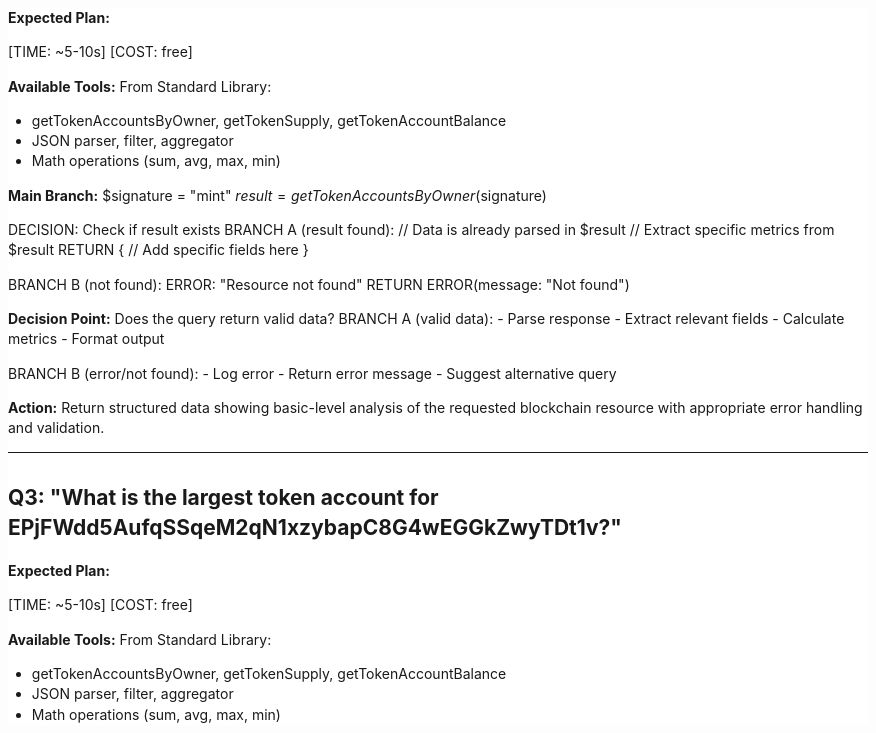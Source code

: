 **Expected Plan:**

[TIME: ~5-10s] [COST: free]

**Available Tools:**
From Standard Library:
  - getTokenAccountsByOwner, getTokenSupply, getTokenAccountBalance
  - JSON parser, filter, aggregator
  - Math operations (sum, avg, max, min)

**Main Branch:**
$signature = "mint"
$result = getTokenAccountsByOwner($signature)

DECISION: Check if result exists
  BRANCH A (result found):
    // Data is already parsed in $result
    // Extract specific metrics from $result
    RETURN {
  // Add specific fields here
}

  BRANCH B (not found):
    ERROR: "Resource not found"
    RETURN ERROR(message: "Not found")


**Decision Point:** Does the query return valid data?
  BRANCH A (valid data):
    - Parse response
    - Extract relevant fields
    - Calculate metrics
    - Format output

  BRANCH B (error/not found):
    - Log error
    - Return error message
    - Suggest alternative query

**Action:**
Return structured data showing basic-level analysis of the requested blockchain resource with appropriate error handling and validation.

---

## Q3: "What is the largest token account for EPjFWdd5AufqSSqeM2qN1xzybapC8G4wEGGkZwyTDt1v?"

**Expected Plan:**

[TIME: ~5-10s] [COST: free]

**Available Tools:**
From Standard Library:
  - getTokenAccountsByOwner, getTokenSupply, getTokenAccountBalance
  - JSON parser, filter, aggregator
  - Math operations (sum, avg, max, min)
